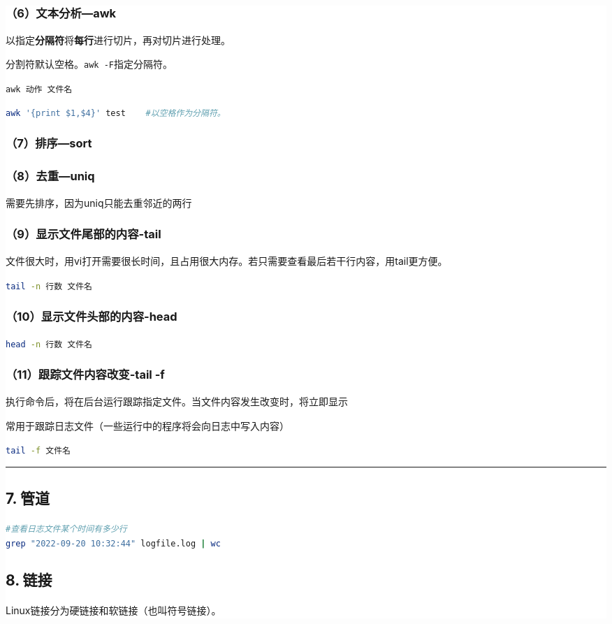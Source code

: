 ### （6）文本分析—awk

以指定**分隔符**将**每行**进行切片，再对切片进行处理。

分割符默认空格。`awk -F`指定分隔符。

`awk 动作 文件名`

```bash
awk '{print $1,$4}' test	#以空格作为分隔符。
```

### （7）排序—sort



### （8）去重—uniq

需要先排序，因为uniq只能去重邻近的两行	



### （9）显示文件尾部的内容-tail

文件很大时，用vi打开需要很长时间，且占用很大内存。若只需要查看最后若干行内容，用tail更方便。

```bash
tail -n 行数 文件名
```

### （10）显示文件头部的内容-head

```bash
head -n 行数 文件名
```

### （11）跟踪文件内容改变-tail -f

执行命令后，将在后台运行跟踪指定文件。当文件内容发生改变时，将立即显示

常用于跟踪日志文件（一些运行中的程序将会向日志中写入内容）

```bash
tail -f 文件名
```

---

## 7. 管道

```bash
#查看日志文件某个时间有多少行
grep "2022-09-20 10:32:44" logfile.log | wc
```

 ## 8. 链接

Linux链接分为硬链接和软链接（也叫符号链接）。
